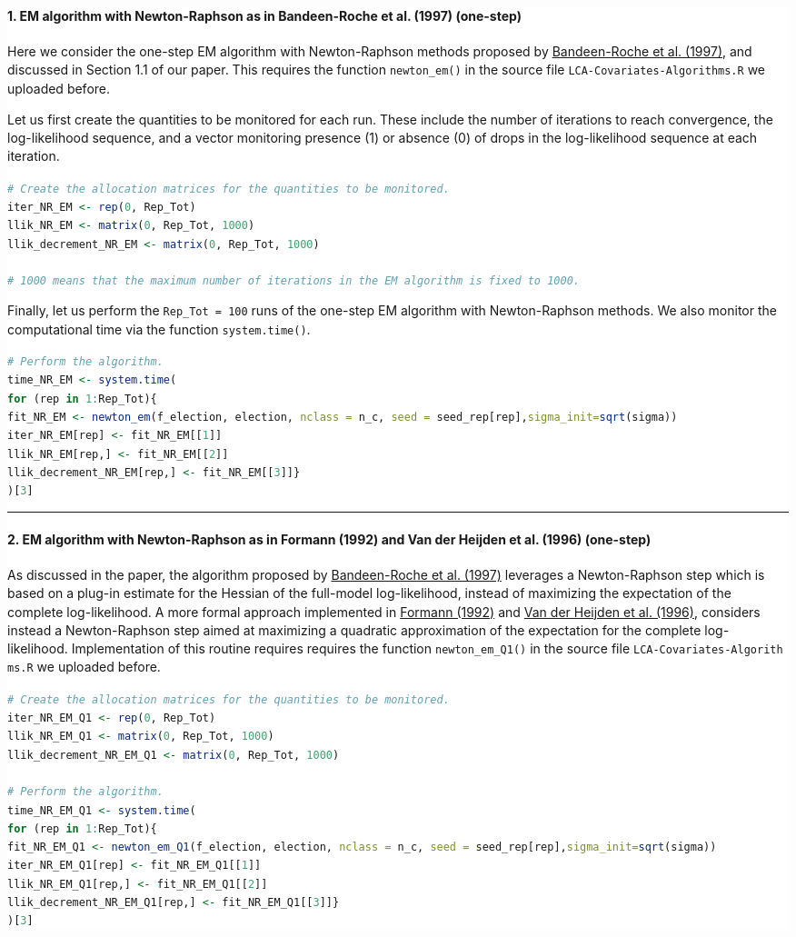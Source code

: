 #### 1. EM algorithm with Newton-Raphson as in Bandeen-Roche et al. (1997) (one-step)

Here we consider the one-step EM algorithm with Newton-Raphson methods proposed by [Bandeen-Roche et al. (1997)](https://www.jstor.org/stable/2965407), and discussed in Section 1.1 of our paper. This requires the function `newton_em()` in the source file `LCA-Covariates-Algorithms.R` we uploaded before.

Let us first create the quantities to be monitored for each run. These include the number of iterations to reach convergence, the log-likelihood sequence, and a vector monitoring presence (1) or absence (0) of drops in the log-likelihood sequence at each iteration.

``` r
# Create the allocation matrices for the quantities to be monitored.
iter_NR_EM <- rep(0, Rep_Tot)
llik_NR_EM <- matrix(0, Rep_Tot, 1000)
llik_decrement_NR_EM <- matrix(0, Rep_Tot, 1000)

# 1000 means that the maximum number of iterations in the EM algorithm is fixed to 1000. 
```

Finally, let us perform the `Rep_Tot = 100` runs of the one-step EM algorithm with Newton-Raphson methods. We also monitor the computational time via the function `system.time()`.

``` r
# Perform the algorithm.
time_NR_EM <- system.time(  
for (rep in 1:Rep_Tot){
fit_NR_EM <- newton_em(f_election, election, nclass = n_c, seed = seed_rep[rep],sigma_init=sqrt(sigma))
iter_NR_EM[rep] <- fit_NR_EM[[1]]	
llik_NR_EM[rep,] <- fit_NR_EM[[2]]
llik_decrement_NR_EM[rep,] <- fit_NR_EM[[3]]}
)[3]
```

---
#### 2. EM algorithm with Newton-Raphson as in Formann (1992) and Van der Heijden et al. (1996) (one-step)

As discussed in the paper, the algorithm proposed by [Bandeen-Roche et al. (1997)](https://www.jstor.org/stable/2965407) leverages a Newton-Raphson step which is based on a plug-in estimate for the Hessian of the full-model log-likelihood, instead of maximizing the expectation of the complete log-likelihood. A more formal approach implemented in [Formann (1992)](http://www.jstor.org/stable/2290280?seq=1#page_scan_tab_contents) and [Van der Heijden et al. (1996)](https://www.jstor.org/stable/1165269?seq=1#page_scan_tab_contents), considers instead a Newton-Raphson step aimed at maximizing a quadratic approximation of the expectation for the complete log-likelihood.  Implementation of this routine requires requires the function `newton_em_Q1()` in the source file `LCA-Covariates-Algorithms.R` we uploaded before.

``` r
# Create the allocation matrices for the quantities to be monitored.
iter_NR_EM_Q1 <- rep(0, Rep_Tot)
llik_NR_EM_Q1 <- matrix(0, Rep_Tot, 1000)
llik_decrement_NR_EM_Q1 <- matrix(0, Rep_Tot, 1000)

# Perform the algorithm.
time_NR_EM_Q1 <- system.time(	
for (rep in 1:Rep_Tot){
fit_NR_EM_Q1 <- newton_em_Q1(f_election, election, nclass = n_c, seed = seed_rep[rep],sigma_init=sqrt(sigma))
iter_NR_EM_Q1[rep] <- fit_NR_EM_Q1[[1]]	
llik_NR_EM_Q1[rep,] <- fit_NR_EM_Q1[[2]]
llik_decrement_NR_EM_Q1[rep,] <- fit_NR_EM_Q1[[3]]}
)[3]

```
